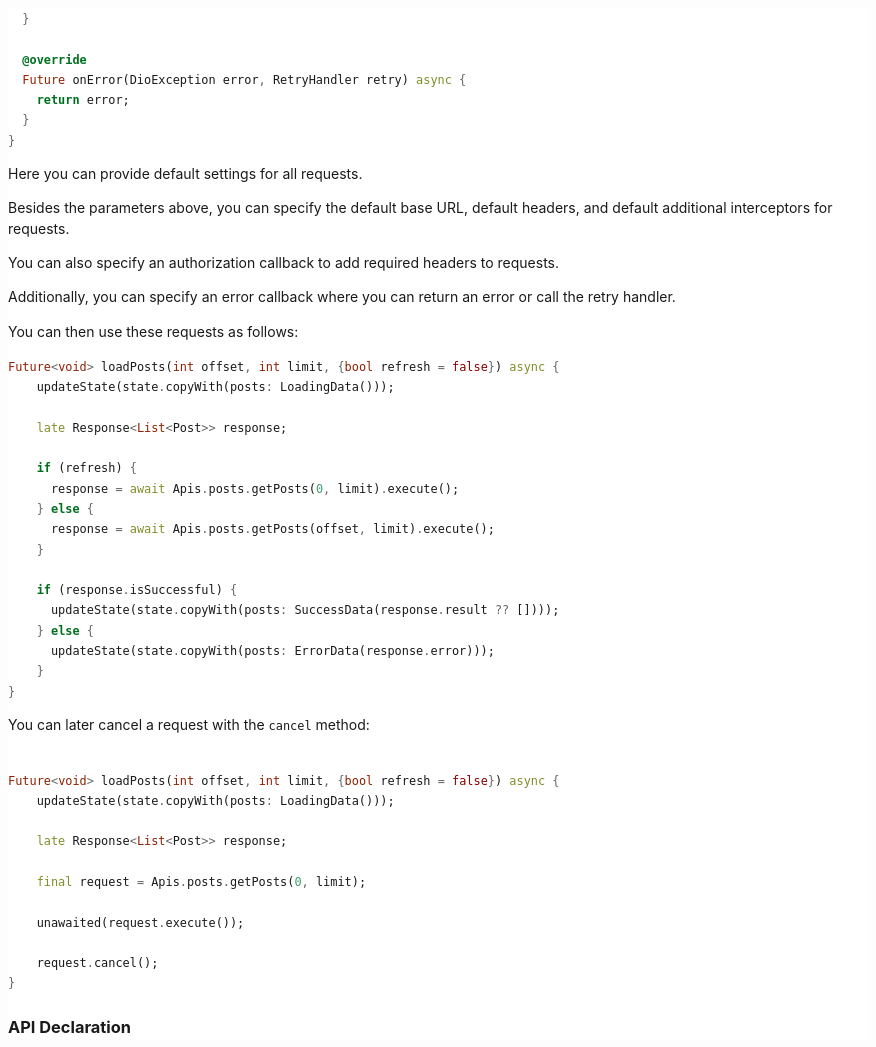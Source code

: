 ```dart
  }

  @override
  Future onError(DioException error, RetryHandler retry) async {
    return error;
  }
}
```

Here you can provide default settings for all requests.

Besides the parameters above, you can specify the default base URL, default headers, and default additional interceptors for requests.

You can also specify an authorization callback to add required headers to requests.

Additionally, you can specify an error callback where you can return an error or call the retry handler.

You can then use these requests as follows:

```dart
Future<void> loadPosts(int offset, int limit, {bool refresh = false}) async {
    updateState(state.copyWith(posts: LoadingData()));

    late Response<List<Post>> response;

    if (refresh) {
      response = await Apis.posts.getPosts(0, limit).execute();
    } else {
      response = await Apis.posts.getPosts(offset, limit).execute();
    }

    if (response.isSuccessful) {
      updateState(state.copyWith(posts: SuccessData(response.result ?? [])));
    } else {
      updateState(state.copyWith(posts: ErrorData(response.error)));
    }
}
```

You can later cancel a request with the `cancel` method:

```dart

Future<void> loadPosts(int offset, int limit, {bool refresh = false}) async {
    updateState(state.copyWith(posts: LoadingData()));

    late Response<List<Post>> response;

    final request = Apis.posts.getPosts(0, limit);

    unawaited(request.execute());

    request.cancel();
}
```
### API Declaration
